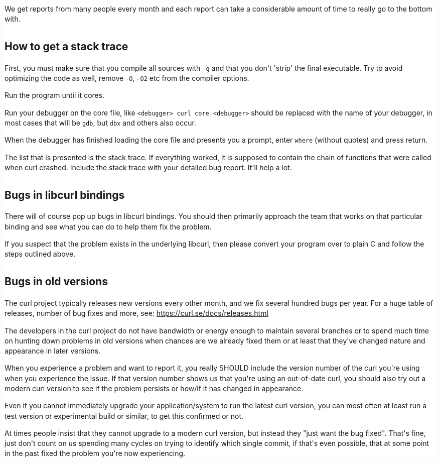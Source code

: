  We get reports from many people every month and each report can take a
 considerable amount of time to really go to the bottom with.

## How to get a stack trace

 First, you must make sure that you compile all sources with `-g` and that you
 don't 'strip' the final executable. Try to avoid optimizing the code as well,
 remove `-O`, `-O2` etc from the compiler options.

 Run the program until it cores.

 Run your debugger on the core file, like `<debugger> curl
 core`. `<debugger>` should be replaced with the name of your debugger, in
 most cases that will be `gdb`, but `dbx` and others also occur.

 When the debugger has finished loading the core file and presents you a
 prompt, enter `where` (without quotes) and press return.

 The list that is presented is the stack trace. If everything worked, it is
 supposed to contain the chain of functions that were called when curl
 crashed. Include the stack trace with your detailed bug report. It'll help a
 lot.

## Bugs in libcurl bindings

 There will of course pop up bugs in libcurl bindings. You should then
 primarily approach the team that works on that particular binding and see
 what you can do to help them fix the problem.

 If you suspect that the problem exists in the underlying libcurl, then please
 convert your program over to plain C and follow the steps outlined above.

## Bugs in old versions

 The curl project typically releases new versions every other month, and we
 fix several hundred bugs per year. For a huge table of releases, number of
 bug fixes and more, see: https://curl.se/docs/releases.html

 The developers in the curl project do not have bandwidth or energy enough to
 maintain several branches or to spend much time on hunting down problems in
 old versions when chances are we already fixed them or at least that they've
 changed nature and appearance in later versions.

 When you experience a problem and want to report it, you really SHOULD
 include the version number of the curl you're using when you experience the
 issue. If that version number shows us that you're using an out-of-date curl,
 you should also try out a modern curl version to see if the problem persists
 or how/if it has changed in appearance.

 Even if you cannot immediately upgrade your application/system to run the
 latest curl version, you can most often at least run a test version or
 experimental build or similar, to get this confirmed or not.

 At times people insist that they cannot upgrade to a modern curl version, but
 instead they "just want the bug fixed". That's fine, just don't count on us
 spending many cycles on trying to identify which single commit, if that's
 even possible, that at some point in the past fixed the problem you're now
 experiencing.
